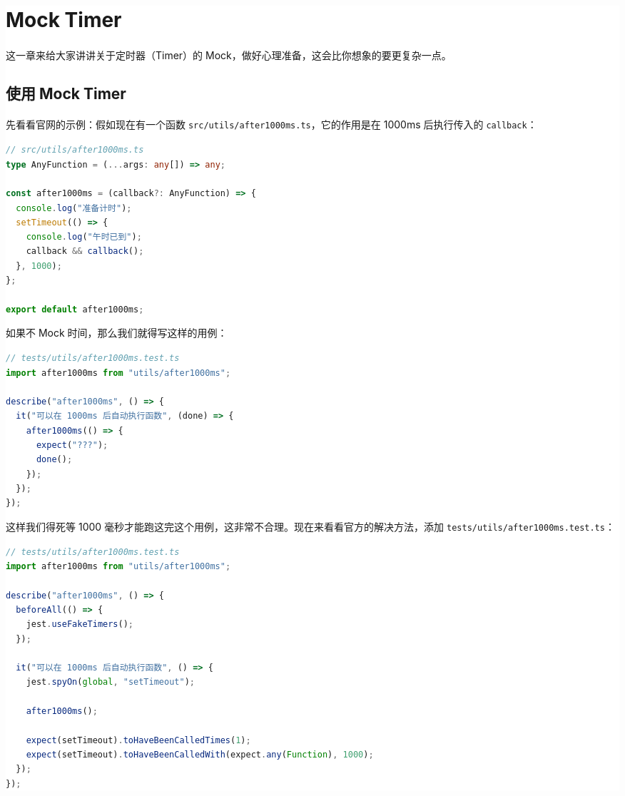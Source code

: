 # Mock Timer

这一章来给大家讲讲关于定时器（Timer）的 Mock，做好心理准备，这会比你想象的要更复杂一点。

## 使用 Mock Timer 

先看看官网的示例：假如现在有一个函数 `src/utils/after1000ms.ts`，它的作用是在 1000ms 后执行传入的 `callback`：

```ts
// src/utils/after1000ms.ts
type AnyFunction = (...args: any[]) => any;

const after1000ms = (callback?: AnyFunction) => {
  console.log("准备计时");
  setTimeout(() => {
    console.log("午时已到");
    callback && callback();
  }, 1000);
};

export default after1000ms;
```

如果不 Mock 时间，那么我们就得写这样的用例：

```ts
// tests/utils/after1000ms.test.ts
import after1000ms from "utils/after1000ms";

describe("after1000ms", () => {
  it("可以在 1000ms 后自动执行函数", (done) => {
    after1000ms(() => {
      expect("???");
      done();
    });
  });
});
```

这样我们得死等 1000 毫秒才能跑这完这个用例，这非常不合理。现在来看看官方的解决方法，添加 `tests/utils/after1000ms.test.ts`：

```ts
// tests/utils/after1000ms.test.ts
import after1000ms from "utils/after1000ms";

describe("after1000ms", () => {
  beforeAll(() => {
    jest.useFakeTimers();
  });

  it("可以在 1000ms 后自动执行函数", () => {
    jest.spyOn(global, "setTimeout");

    after1000ms();

    expect(setTimeout).toHaveBeenCalledTimes(1);
    expect(setTimeout).toHaveBeenCalledWith(expect.any(Function), 1000);
  });
});
```
